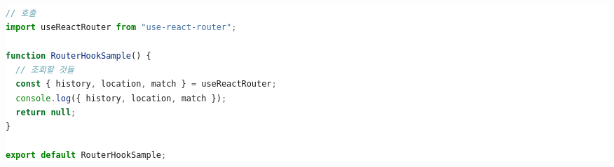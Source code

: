   ```jsx
  // 호출
  import useReactRouter from "use-react-router";

  function RouterHookSample() {
    // 조회할 것들
    const { history, location, match } = useReactRouter;
    console.log({ history, location, match });
    return null;
  }

  export default RouterHookSample;
  ```
